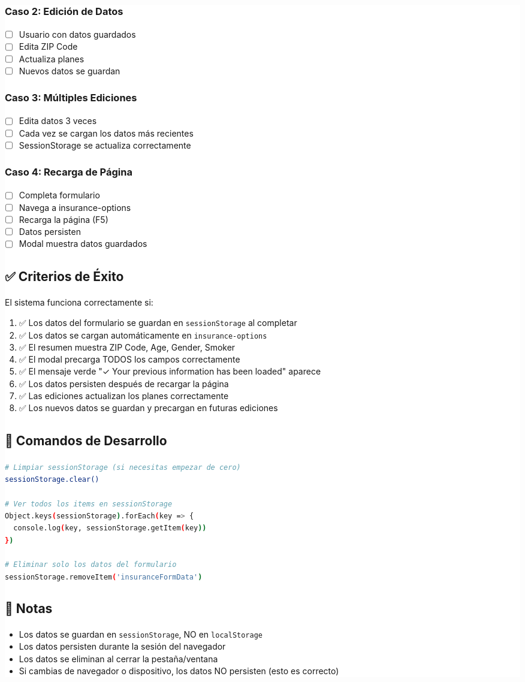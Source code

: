 ### Caso 2: Edición de Datos
- [ ] Usuario con datos guardados
- [ ] Edita ZIP Code
- [ ] Actualiza planes
- [ ] Nuevos datos se guardan

### Caso 3: Múltiples Ediciones
- [ ] Edita datos 3 veces
- [ ] Cada vez se cargan los datos más recientes
- [ ] SessionStorage se actualiza correctamente

### Caso 4: Recarga de Página
- [ ] Completa formulario
- [ ] Navega a insurance-options
- [ ] Recarga la página (F5)
- [ ] Datos persisten
- [ ] Modal muestra datos guardados

## ✅ Criterios de Éxito

El sistema funciona correctamente si:

1. ✅ Los datos del formulario se guardan en `sessionStorage` al completar
2. ✅ Los datos se cargan automáticamente en `insurance-options`
3. ✅ El resumen muestra ZIP Code, Age, Gender, Smoker
4. ✅ El modal precarga TODOS los campos correctamente
5. ✅ El mensaje verde "✓ Your previous information has been loaded" aparece
6. ✅ Los datos persisten después de recargar la página
7. ✅ Las ediciones actualizan los planes correctamente
8. ✅ Los nuevos datos se guardan y precargan en futuras ediciones

## 🔧 Comandos de Desarrollo

```bash
# Limpiar sessionStorage (si necesitas empezar de cero)
sessionStorage.clear()

# Ver todos los items en sessionStorage
Object.keys(sessionStorage).forEach(key => {
  console.log(key, sessionStorage.getItem(key))
})

# Eliminar solo los datos del formulario
sessionStorage.removeItem('insuranceFormData')
```

## 📝 Notas

- Los datos se guardan en `sessionStorage`, NO en `localStorage`
- Los datos persisten durante la sesión del navegador
- Los datos se eliminan al cerrar la pestaña/ventana
- Si cambias de navegador o dispositivo, los datos NO persisten (esto es correcto)
